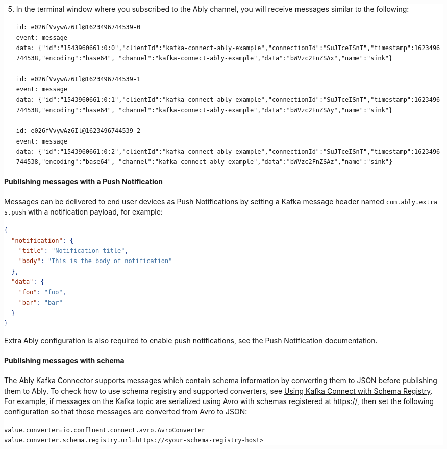 5. In the terminal window where you subscribed to the Ably channel, you will receive messages similar to the following:

    ```
    id: e026fVvywAz6Il@1623496744539-0
    event: message
    data: {"id":"1543960661:0:0","clientId":"kafka-connect-ably-example","connectionId":"SuJTceISnT","timestamp":1623496744538,"encoding":"base64", "channel":"kafka-connect-ably-example","data":"bWVzc2FnZSAx","name":"sink"}

    id: e026fVvywAz6Il@1623496744539-1
    event: message
    data: {"id":"1543960661:0:1","clientId":"kafka-connect-ably-example","connectionId":"SuJTceISnT","timestamp":1623496744538,"encoding":"base64", "channel":"kafka-connect-ably-example","data":"bWVzc2FnZSAy","name":"sink"}

    id: e026fVvywAz6Il@1623496744539-2
    event: message
    data: {"id":"1543960661:0:2","clientId":"kafka-connect-ably-example","connectionId":"SuJTceISnT","timestamp":1623496744538,"encoding":"base64", "channel":"kafka-connect-ably-example","data":"bWVzc2FnZSAz","name":"sink"}
    ```
#### Publishing messages with a Push Notification

Messages can be delivered to end user devices as Push Notifications by setting a Kafka message header named `com.ably.extras.push` with a notification payload, for example:

```json
{
  "notification": {
    "title": "Notification title",
    "body": "This is the body of notification"
  },
  "data": {
    "foo": "foo",
    "bar": "bar"
  }
}
```

Extra Ably configuration is also required to enable push notifications, see the [Push Notification documentation](https://ably.com/docs/general/push).

#### Publishing messages with schema

The Ably Kafka Connector supports messages which contain schema information by converting them to JSON before publishing 
them to Ably. To check how to use schema registry and supported converters, see 
[Using Kafka Connect with Schema Registry](https://docs.confluent.io/platform/current/schema-registry/connect.html).
For example, if messages on the Kafka topic are serialized using Avro with schemas registered at https://<your-schema-registry-host>, 
then set the following configuration so that those messages are converted from Avro to JSON:
```
value.converter=io.confluent.connect.avro.AvroConverter
value.converter.schema.registry.url=https://<your-schema-registry-host>
```
